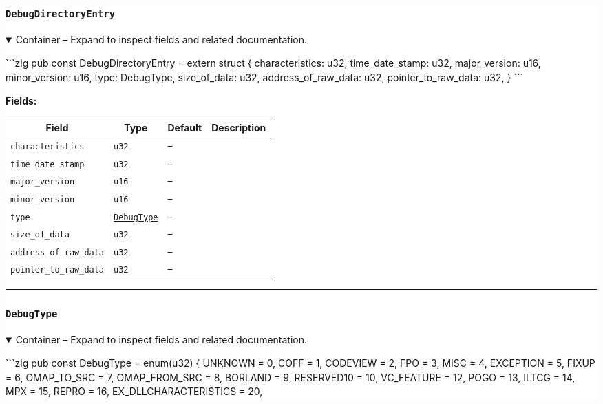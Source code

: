 ### <a id="type-debugdirectoryentry"></a>`DebugDirectoryEntry`

<details class="declaration-card" open>
<summary>Container – Expand to inspect fields and related documentation.</summary>

\`\`\`zig
pub const DebugDirectoryEntry = extern struct {
    characteristics: u32,
    time_date_stamp: u32,
    major_version: u16,
    minor_version: u16,
    type: DebugType,
    size_of_data: u32,
    address_of_raw_data: u32,
    pointer_to_raw_data: u32,
}
\`\`\`

**Fields:**

| Field | Type | Default | Description |
|-------|------|---------|-------------|
| `characteristics` | `u32` | – | |
| `time_date_stamp` | `u32` | – | |
| `major_version` | `u16` | – | |
| `minor_version` | `u16` | – | |
| `type` | [`DebugType`](#type-debugtype) | – | |
| `size_of_data` | `u32` | – | |
| `address_of_raw_data` | `u32` | – | |
| `pointer_to_raw_data` | `u32` | – | |

</details>

---

### <a id="type-debugtype"></a>`DebugType`

<details class="declaration-card" open>
<summary>Container – Expand to inspect fields and related documentation.</summary>

\`\`\`zig
pub const DebugType = enum(u32) {
    UNKNOWN = 0,
    COFF = 1,
    CODEVIEW = 2,
    FPO = 3,
    MISC = 4,
    EXCEPTION = 5,
    FIXUP = 6,
    OMAP_TO_SRC = 7,
    OMAP_FROM_SRC = 8,
    BORLAND = 9,
    RESERVED10 = 10,
    VC_FEATURE = 12,
    POGO = 13,
    ILTCG = 14,
    MPX = 15,
    REPRO = 16,
    EX_DLLCHARACTERISTICS = 20,
